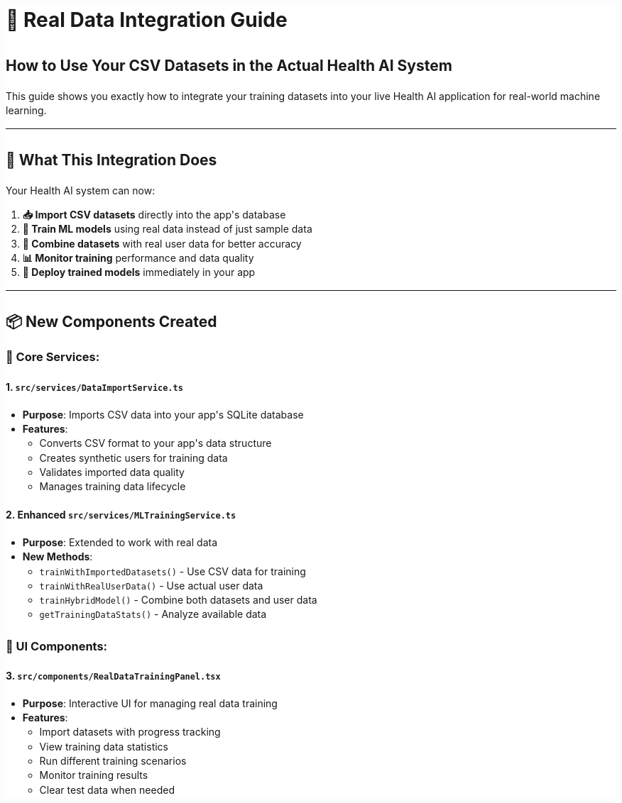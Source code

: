 # 🏥 Real Data Integration Guide

## How to Use Your CSV Datasets in the Actual Health AI System

This guide shows you exactly how to integrate your training datasets into your live Health AI application for real-world machine learning.

---

## 🎯 **What This Integration Does**

Your Health AI system can now:

1. **📥 Import CSV datasets** directly into the app's database
2. **🧠 Train ML models** using real data instead of just sample data
3. **🔄 Combine datasets** with real user data for better accuracy
4. **📊 Monitor training** performance and data quality
5. **🚀 Deploy trained models** immediately in your app

---

## 📦 **New Components Created**

### **🔧 Core Services:**

#### **1. `src/services/DataImportService.ts`**
- **Purpose**: Imports CSV data into your app's SQLite database
- **Features**:
  - Converts CSV format to your app's data structure
  - Creates synthetic users for training data
  - Validates imported data quality
  - Manages training data lifecycle

#### **2. Enhanced `src/services/MLTrainingService.ts`**
- **Purpose**: Extended to work with real data
- **New Methods**:
  - `trainWithImportedDatasets()` - Use CSV data for training
  - `trainWithRealUserData()` - Use actual user data
  - `trainHybridModel()` - Combine both datasets and user data
  - `getTrainingDataStats()` - Analyze available data

### **🎨 UI Components:**

#### **3. `src/components/RealDataTrainingPanel.tsx`**
- **Purpose**: Interactive UI for managing real data training
- **Features**:
  - Import datasets with progress tracking
  - View training data statistics
  - Run different training scenarios
  - Monitor training results
  - Clear test data when needed
